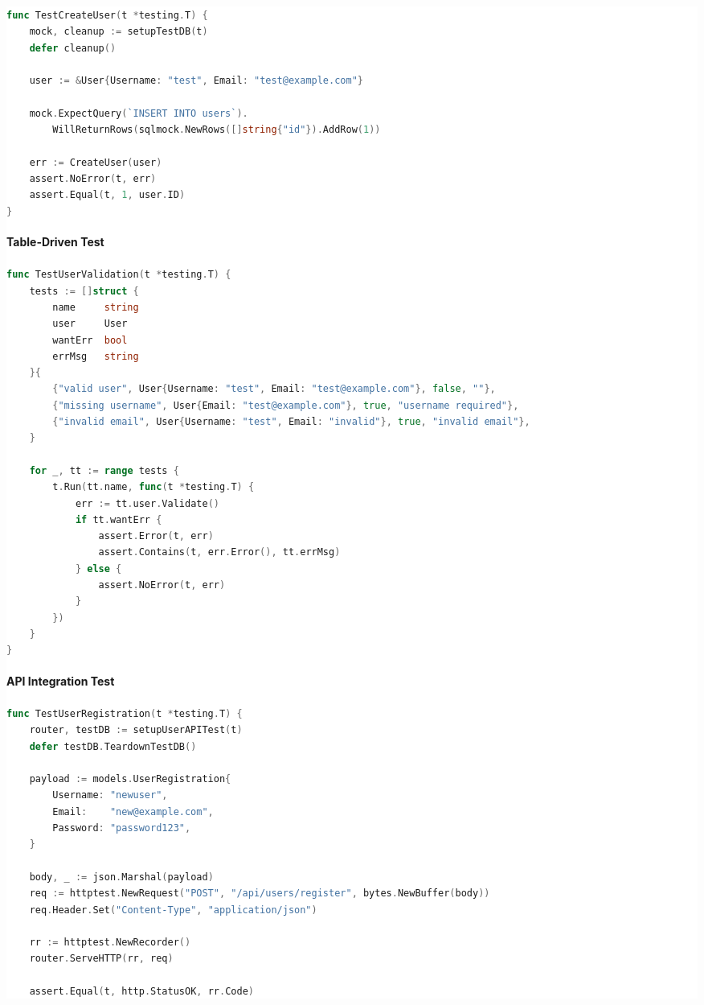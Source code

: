 ```go
func TestCreateUser(t *testing.T) {
    mock, cleanup := setupTestDB(t)
    defer cleanup()

    user := &User{Username: "test", Email: "test@example.com"}
    
    mock.ExpectQuery(`INSERT INTO users`).
        WillReturnRows(sqlmock.NewRows([]string{"id"}).AddRow(1))

    err := CreateUser(user)
    assert.NoError(t, err)
    assert.Equal(t, 1, user.ID)
}
```

#### Table-Driven Test

```go
func TestUserValidation(t *testing.T) {
    tests := []struct {
        name     string
        user     User
        wantErr  bool
        errMsg   string
    }{
        {"valid user", User{Username: "test", Email: "test@example.com"}, false, ""},
        {"missing username", User{Email: "test@example.com"}, true, "username required"},
        {"invalid email", User{Username: "test", Email: "invalid"}, true, "invalid email"},
    }

    for _, tt := range tests {
        t.Run(tt.name, func(t *testing.T) {
            err := tt.user.Validate()
            if tt.wantErr {
                assert.Error(t, err)
                assert.Contains(t, err.Error(), tt.errMsg)
            } else {
                assert.NoError(t, err)
            }
        })
    }
}
```

#### API Integration Test

```go
func TestUserRegistration(t *testing.T) {
    router, testDB := setupUserAPITest(t)
    defer testDB.TeardownTestDB()

    payload := models.UserRegistration{
        Username: "newuser",
        Email:    "new@example.com",
        Password: "password123",
    }

    body, _ := json.Marshal(payload)
    req := httptest.NewRequest("POST", "/api/users/register", bytes.NewBuffer(body))
    req.Header.Set("Content-Type", "application/json")

    rr := httptest.NewRecorder()
    router.ServeHTTP(rr, req)

    assert.Equal(t, http.StatusOK, rr.Code)
```